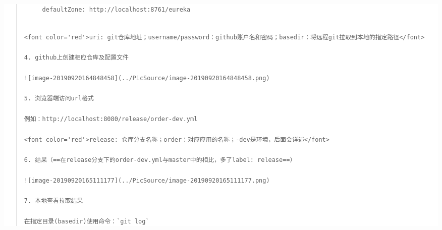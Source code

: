 >          defaultZone: http://localhost:8761/eureka
>    
>    
>    ```
>
>    <font color='red'>uri: git仓库地址；username/password：github账户名和密码；basedir：将远程git拉取到本地的指定路径</font>
>
> 4. github上创建相应仓库及配置文件
>
>    ![image-20190920164848458](../PicSource/image-20190920164848458.png)
>
> 5. 浏览器端访问url格式
>
>    例如：http://localhost:8080/release/order-dev.yml
>
>    <font color='red'>release: 仓库分支名称；order：对应应用的名称；-dev是环境，后面会详述</font>
>
> 6. 结果（==在release分支下的order-dev.yml与master中的相比，多了label: release==）
>
>    ![image-20190920165111177](../PicSource/image-20190920165111177.png)
>
> 7. 本地查看拉取结果
>
>    在指定目录(basedir)使用命令：`git log`
>